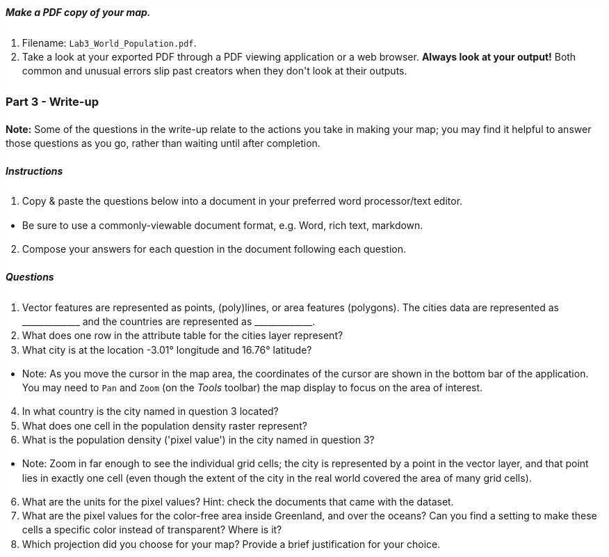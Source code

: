 ##### Make a PDF copy of your map.

1. Filename: `Lab3_World_Population.pdf`.
2. Take a look at your exported PDF through a PDF viewing application or a web browser. **Always look at your output!** Both common and unusual errors slip past creators when they don't look at their outputs.


### Part 3 - Write-up

**Note:** Some of the questions in the write-up relate to the actions you take in making your map; you may find it helpful to answer those questions as you go, rather than waiting until after completion.

##### Instructions

1. Copy & paste the questions below into a document in your preferred word processor/text editor.
  - Be sure to use a commonly-viewable document format, e.g. Word, rich text, markdown.
2. Compose your answers for each question in the document following each question.

##### Questions

1. Vector features are represented as points, (poly)lines, or area features (polygons). The cities data are represented as _____________ and the countries are represented as _____________.
2. What does one row in the attribute table for the cities layer represent?
3. What city is at the location -3.01° longitude and 16.76° latitude?
  * Note: As you move the cursor in the map area, the coordinates of the cursor are shown in the bottom bar of the application. You may need to `Pan` and `Zoom` (on the *Tools* toolbar) the map display to focus on the area of interest.
4. In what country is the city named in question 3 located?
5. What does one cell in the population density raster represent?
6. What is the population density ('pixel value') in the city named in question 3?
  * Note: Zoom in far enough to see the individual grid cells; the city is represented by a point in the vector layer, and that point lies in exactly one cell (even though the extent of the city in the real world covered the area of many grid cells).
6. What are the units for the pixel values? Hint: check the documents that came with the dataset.
7. What are the pixel values for the color-free area inside Greenland, and over the oceans? Can you find a setting to make these cells a specific color instead of transparent? Where is it?
8. Which projection did you choose for your map? Provide a brief justification for your choice.
